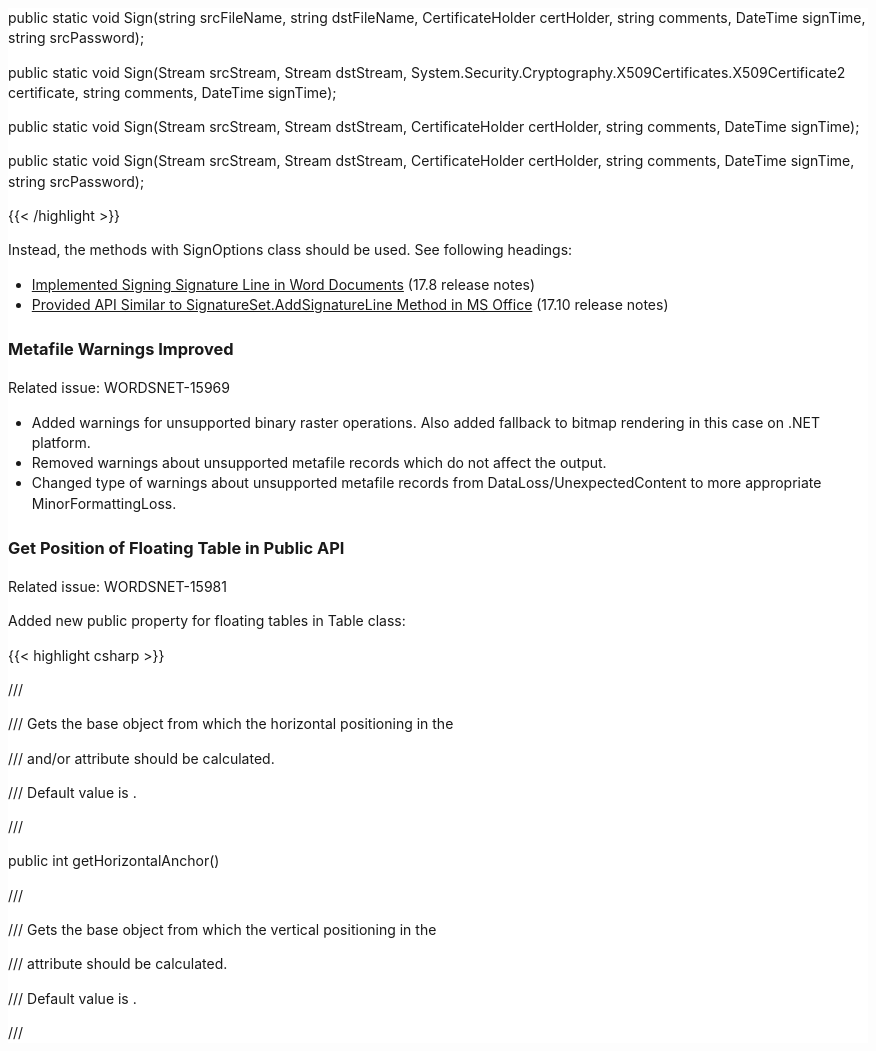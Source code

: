 public static void Sign(string srcFileName, string dstFileName, CertificateHolder certHolder, string comments, DateTime signTime, string srcPassword);

public static void Sign(Stream srcStream, Stream dstStream, System.Security.Cryptography.X509Certificates.X509Certificate2 certificate, string comments, DateTime signTime);

public static void Sign(Stream srcStream, Stream dstStream, CertificateHolder certHolder, string comments, DateTime signTime);

public static void Sign(Stream srcStream, Stream dstStream, CertificateHolder certHolder, string comments, DateTime signTime, string srcPassword);

{{< /highlight >}}

Instead, the methods with SignOptions class should be used. See following headings:

- [Implemented Signing Signature Line in Word Documents](/words/java/aspose-words-for-java-17-8-release-notes/) (17.8 release notes)
- [Provided API Similar to SignatureSet.AddSignatureLine Method in MS Office](/words/java/aspose-words-for-java-17-10-release-notes/) (17.10 release notes)
### **Metafile Warnings Improved**
Related issue: WORDSNET-15969

- Added warnings for unsupported binary raster operations. Also added fallback to bitmap rendering in this case on .NET platform.
- Removed warnings about unsupported metafile records which do not affect the output.
- Changed type of warnings about unsupported metafile records from DataLoss/UnexpectedContent to more appropriate MinorFormattingLoss.
### **Get Position of Floating Table in Public API**
Related issue: WORDSNET-15981 

Added new public property for floating tables in Table class:

{{< highlight csharp >}}

 /// <summary>

/// Gets the base object from which the horizontal positioning in the <see cref="AbsoluteHorizontalDistance"/>

/// and/or <see cref="RelativeHorizontalAlignment"/> attribute should be calculated.

/// Default value is <see cref="RelativeHorizontalPosition.Column"/>.

/// </summary>

public int getHorizontalAnchor()

/// <summary>

/// Gets the base object from which the vertical positioning in the <see cref="AbsoluteVerticalDistance"/>

/// attribute should be calculated.

/// Default value is <see cref="RelativeVerticalPosition.Margin"/>.

/// </summary>
